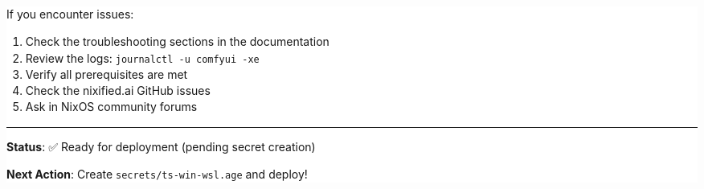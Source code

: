 If you encounter issues:

1. Check the troubleshooting sections in the documentation
2. Review the logs: `journalctl -u comfyui -xe`
3. Verify all prerequisites are met
4. Check the nixified.ai GitHub issues
5. Ask in NixOS community forums

---

**Status**: ✅ Ready for deployment (pending secret creation)

**Next Action**: Create `secrets/ts-win-wsl.age` and deploy!


